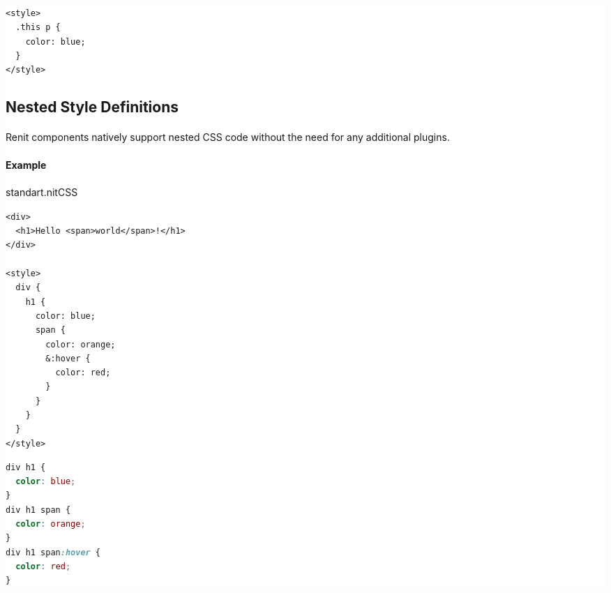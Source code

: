 ```nit
<style>
  .this p {
    color: blue;
  }
</style>
```

## Nested Style Definitions

Renit components natively support nested CSS code without the need for any additional plugins.

#### Example

<div class="file file-multi">
<div class="file-line"><span id="p1">standart.nit</span><span id="p2">CSS</span></div>

<div class="file-page" id="p1c">

```nit
<div>
  <h1>Hello <span>world</span>!</h1>
</div>

<style>
  div {
    h1 {
      color: blue;
      span {
        color: orange;
        &:hover {
          color: red;
        }
      }
    }
  }
</style>
```

</div>

<div class="file-page" id="p2c">

```css
div h1 {
  color: blue;
}
div h1 span {
  color: orange;
}
div h1 span:hover {
  color: red;
}
```
